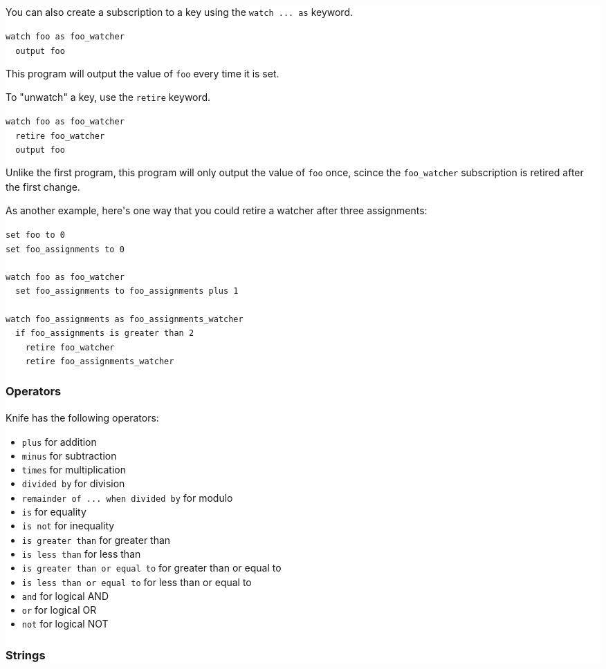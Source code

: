 You can also create a subscription to a key using the `watch ... as` keyword.

```knife
watch foo as foo_watcher
  output foo
```

This program will output the value of `foo` every time it is set.

To "unwatch" a key, use the `retire` keyword.

```knife
watch foo as foo_watcher
  retire foo_watcher
  output foo
```

Unlike the first program, this program will only output the value of `foo` once, scince the `foo_watcher` subscription is retired after the first change.

As another example, here's one way that you could retire a watcher after three assignments:

```knife
set foo to 0
set foo_assignments to 0

watch foo as foo_watcher
  set foo_assignments to foo_assignments plus 1

watch foo_assignments as foo_assignments_watcher
  if foo_assignments is greater than 2
	retire foo_watcher
	retire foo_assignments_watcher
```

### Operators

Knife has the following operators:

- `plus` for addition
- `minus` for subtraction
- `times` for multiplication
- `divided by` for division
- `remainder of ... when divided by` for modulo
- `is` for equality
- `is not` for inequality
- `is greater than` for greater than
- `is less than` for less than
- `is greater than or equal to` for greater than or equal to
- `is less than or equal to` for less than or equal to
- `and` for logical AND
- `or` for logical OR
- `not` for logical NOT

### Strings
